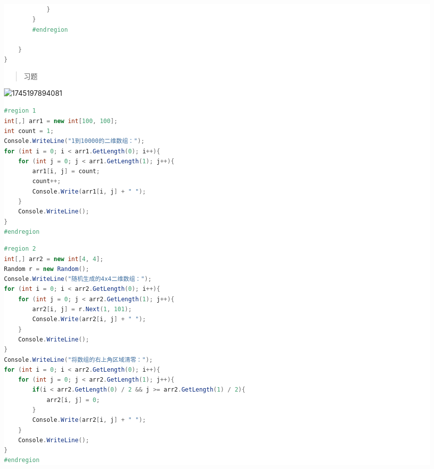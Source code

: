 ```csharp
            }
        }   
        #endregion

    }
}

```

> 习题

![1745197894081](https://img2023.cnblogs.com/blog/3614909/202504/3614909-20250424220251879-73345685.png)

```csharp
#region 1
int[,] arr1 = new int[100, 100];
int count = 1;
Console.WriteLine("1到10000的二维数组：");
for (int i = 0; i < arr1.GetLength(0); i++){
    for (int j = 0; j < arr1.GetLength(1); j++){
        arr1[i, j] = count;
        count++;
        Console.Write(arr1[i, j] + " ");
    }
    Console.WriteLine();
}
#endregion
```

```csharp
#region 2
int[,] arr2 = new int[4, 4];
Random r = new Random();
Console.WriteLine("随机生成的4x4二维数组：");
for (int i = 0; i < arr2.GetLength(0); i++){
    for (int j = 0; j < arr2.GetLength(1); j++){
        arr2[i, j] = r.Next(1, 101);
        Console.Write(arr2[i, j] + " ");
    }
    Console.WriteLine();
}
Console.WriteLine("将数组的右上角区域清零：");
for (int i = 0; i < arr2.GetLength(0); i++){
    for (int j = 0; j < arr2.GetLength(1); j++){
        if(i < arr2.GetLength(0) / 2 && j >= arr2.GetLength(1) / 2){
            arr2[i, j] = 0;
        }
        Console.Write(arr2[i, j] + " ");
    }
    Console.WriteLine();
}
#endregion

```
